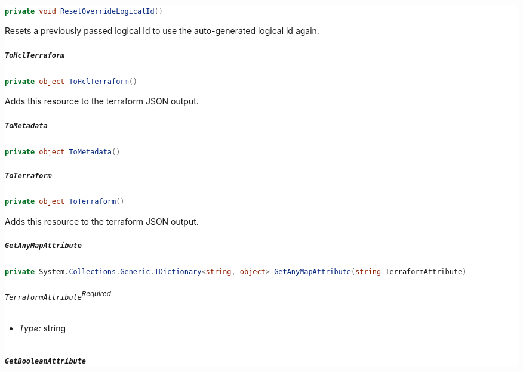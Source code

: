 ```csharp
private void ResetOverrideLogicalId()
```

Resets a previously passed logical Id to use the auto-generated logical id again.

##### `ToHclTerraform` <a name="ToHclTerraform" id="rhizo-co-terraform-provider-oci.dataOciVnMonitoringPathAnalyzerTest.DataOciVnMonitoringPathAnalyzerTest.toHclTerraform"></a>

```csharp
private object ToHclTerraform()
```

Adds this resource to the terraform JSON output.

##### `ToMetadata` <a name="ToMetadata" id="rhizo-co-terraform-provider-oci.dataOciVnMonitoringPathAnalyzerTest.DataOciVnMonitoringPathAnalyzerTest.toMetadata"></a>

```csharp
private object ToMetadata()
```

##### `ToTerraform` <a name="ToTerraform" id="rhizo-co-terraform-provider-oci.dataOciVnMonitoringPathAnalyzerTest.DataOciVnMonitoringPathAnalyzerTest.toTerraform"></a>

```csharp
private object ToTerraform()
```

Adds this resource to the terraform JSON output.

##### `GetAnyMapAttribute` <a name="GetAnyMapAttribute" id="rhizo-co-terraform-provider-oci.dataOciVnMonitoringPathAnalyzerTest.DataOciVnMonitoringPathAnalyzerTest.getAnyMapAttribute"></a>

```csharp
private System.Collections.Generic.IDictionary<string, object> GetAnyMapAttribute(string TerraformAttribute)
```

###### `TerraformAttribute`<sup>Required</sup> <a name="TerraformAttribute" id="rhizo-co-terraform-provider-oci.dataOciVnMonitoringPathAnalyzerTest.DataOciVnMonitoringPathAnalyzerTest.getAnyMapAttribute.parameter.terraformAttribute"></a>

- *Type:* string

---

##### `GetBooleanAttribute` <a name="GetBooleanAttribute" id="rhizo-co-terraform-provider-oci.dataOciVnMonitoringPathAnalyzerTest.DataOciVnMonitoringPathAnalyzerTest.getBooleanAttribute"></a>
